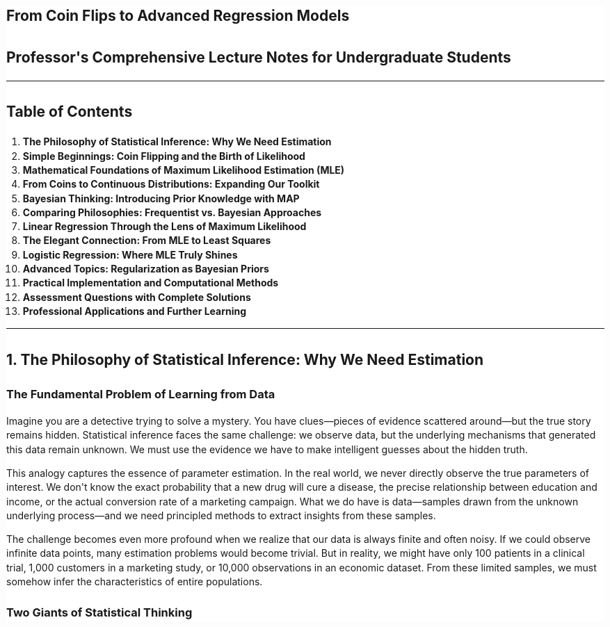 


## From Coin Flips to Advanced Regression Models
## Professor's Comprehensive Lecture Notes for Undergraduate Students

---

## Table of Contents

1. **The Philosophy of Statistical Inference: Why We Need Estimation**
2. **Simple Beginnings: Coin Flipping and the Birth of Likelihood**
3. **Mathematical Foundations of Maximum Likelihood Estimation (MLE)**
4. **From Coins to Continuous Distributions: Expanding Our Toolkit**
5. **Bayesian Thinking: Introducing Prior Knowledge with MAP**
6. **Comparing Philosophies: Frequentist vs. Bayesian Approaches**
7. **Linear Regression Through the Lens of Maximum Likelihood**
8. **The Elegant Connection: From MLE to Least Squares**
9. **Logistic Regression: Where MLE Truly Shines**
10. **Advanced Topics: Regularization as Bayesian Priors**
11. **Practical Implementation and Computational Methods**
12. **Assessment Questions with Complete Solutions**
13. **Professional Applications and Further Learning**

---

## 1. The Philosophy of Statistical Inference: Why We Need Estimation

### The Fundamental Problem of Learning from Data

Imagine you are a detective trying to solve a mystery. You have clues—pieces of evidence scattered around—but the true story remains hidden. Statistical inference faces the same challenge: we observe data, but the underlying mechanisms that generated this data remain unknown. We must use the evidence we have to make intelligent guesses about the hidden truth.

This analogy captures the essence of parameter estimation. In the real world, we never directly observe the true parameters of interest. We don't know the exact probability that a new drug will cure a disease, the precise relationship between education and income, or the actual conversion rate of a marketing campaign. What we do have is data—samples drawn from the unknown underlying process—and we need principled methods to extract insights from these samples.

The challenge becomes even more profound when we realize that our data is always finite and often noisy. If we could observe infinite data points, many estimation problems would become trivial. But in reality, we might have only 100 patients in a clinical trial, 1,000 customers in a marketing study, or 10,000 observations in an economic dataset. From these limited samples, we must somehow infer the characteristics of entire populations.

### Two Giants of Statistical Thinking
